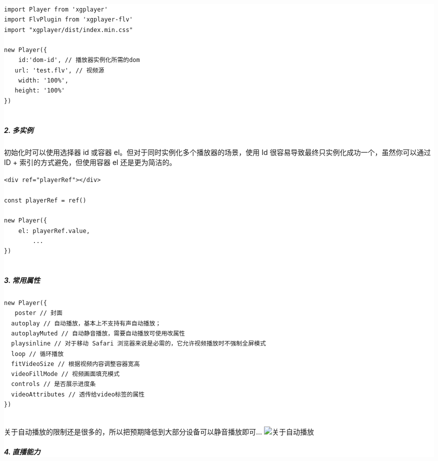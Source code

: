 ```
import Player from 'xgplayer'
import FlvPlugin from 'xgplayer-flv'
import "xgplayer/dist/index.min.css"

new Player({
    id:'dom-id', // 播放器实例化所需的dom
   url: 'test.flv', // 视频源
    width: '100%',
   height: '100%'
})


```

##### 2. 多实例

初始化时可以使用选择器 id 或容器 el。但对于同时实例化多个播放器的场景，使用 Id 很容易导致最终只实例化成功一个，虽然你可以通过 ID + 索引的方式避免，但使用容器 el 还是更为简洁的。

```
<div ref="playerRef"></div>

const playerRef = ref()

new Player({
    el: playerRef.value,
		...
})


```

##### 3. 常用属性

```
new Player({
   poster // 封面
  autoplay // 自动播放，基本上不支持有声自动播放；
  autoplayMuted // 自动静音播放，需要自动播放可使用改属性
  playsinline // 对于移动 Safari 浏览器来说是必需的，它允许视频播放时不强制全屏模式
  loop // 循环播放
  fitVideoSize // 根据视频内容调整容器宽高
  videoFillMode // 视频画面填充模式
  controls // 是否展示进度条
  videoAttributes // 透传给video标签的属性 
})


```

关于自动播放的限制还是很多的，所以把预期降低到大部分设备可以静音播放即可... ![](https://mmbiz.qpic.cn/mmbiz_png/T81bAV0NNNicHZuHrvbhp3lpr4fdHibfarswvKLficMTEia6esUicOMcZerWzdhymjGCNHZCcYHPeLM8QIbDfxarzew/640?wx_fmt=png&from=appmsg)关于自动播放

##### 4. 直播能力
